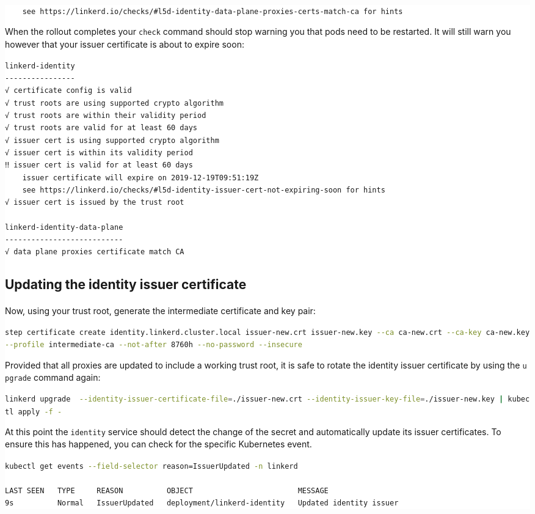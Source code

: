 ```bash
    see https://linkerd.io/checks/#l5d-identity-data-plane-proxies-certs-match-ca for hints
```

When the rollout completes your `check` command should stop warning you that
pods need to be restarted. It will still warn you however that your issuer
certificate is about to expire soon:

```bash
linkerd-identity
----------------
√ certificate config is valid
√ trust roots are using supported crypto algorithm
√ trust roots are within their validity period
√ trust roots are valid for at least 60 days
√ issuer cert is using supported crypto algorithm
√ issuer cert is within its validity period
‼ issuer cert is valid for at least 60 days
    issuer certificate will expire on 2019-12-19T09:51:19Z
    see https://linkerd.io/checks/#l5d-identity-issuer-cert-not-expiring-soon for hints
√ issuer cert is issued by the trust root

linkerd-identity-data-plane
---------------------------
√ data plane proxies certificate match CA
```

## Updating the identity issuer certificate

Now, using your trust root, generate the intermediate certificate and key pair:

```bash
step certificate create identity.linkerd.cluster.local issuer-new.crt issuer-new.key --ca ca-new.crt --ca-key ca-new.key --profile intermediate-ca --not-after 8760h --no-password --insecure
```

Provided that all proxies are updated to include a working trust root, it is
safe to rotate the identity issuer certificate by using the `upgrade` command
again:

```bash
linkerd upgrade  --identity-issuer-certificate-file=./issuer-new.crt --identity-issuer-key-file=./issuer-new.key | kubectl apply -f -
```

At this point the `identity` service should detect the change of the secret and
automatically update its issuer certificates. To ensure this has happened, you
can check for the specific Kubernetes event.

```bash
kubectl get events --field-selector reason=IssuerUpdated -n linkerd

LAST SEEN   TYPE     REASON          OBJECT                        MESSAGE
9s          Normal   IssuerUpdated   deployment/linkerd-identity   Updated identity issuer
```

